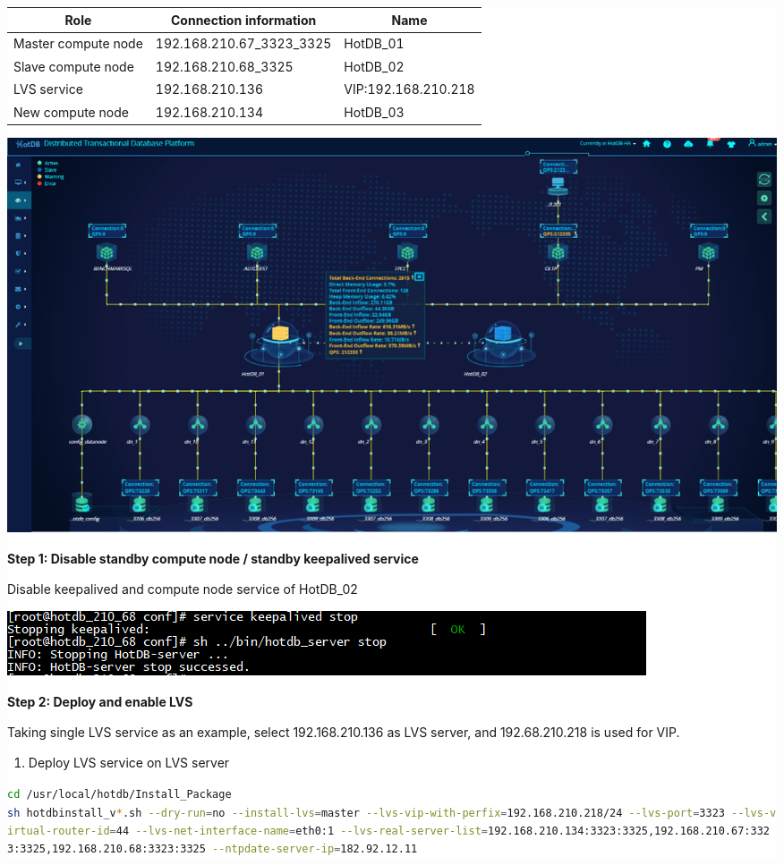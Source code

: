 | Role                | Connection information   | Name                |
|---------------------|--------------------------|---------------------|
| Master compute node | 192.168.210.67_3323_3325 | HotDB_01            |
| Slave compute node  | 192.168.210.68_3325      | HotDB_02            |
| LVS service         | 192.168.210.136          | VIP:192.168.210.218 |
| New compute node    | 192.168.210.134          | HotDB_03            |

![](assets/standard/image83.png)

**Step 1: Disable standby compute node / standby keepalived service**

Disable keepalived and compute node service of HotDB_02

![](assets/standard/image84.png)

**Step 2: Deploy and enable LVS**

Taking single LVS service as an example, select 192.168.210.136 as LVS server, and 192.68.210.218 is used for VIP.

1. Deploy LVS service on LVS server

```bash
cd /usr/local/hotdb/Install_Package
sh hotdbinstall_v*.sh --dry-run=no --install-lvs=master --lvs-vip-with-perfix=192.168.210.218/24 --lvs-port=3323 --lvs-virtual-router-id=44 --lvs-net-interface-name=eth0:1 --lvs-real-server-list=192.168.210.134:3323:3325,192.168.210.67:3323:3325,192.168.210.68:3323:3325 --ntpdate-server-ip=182.92.12.11
```
